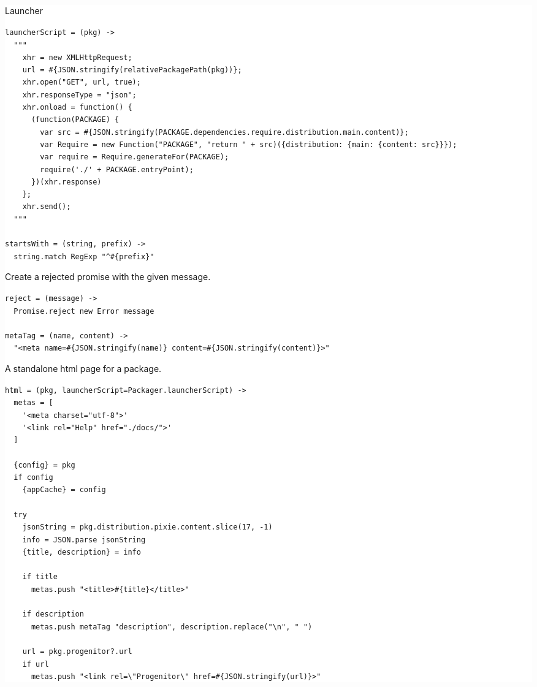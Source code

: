 Launcher

    launcherScript = (pkg) ->
      """
        xhr = new XMLHttpRequest;
        url = #{JSON.stringify(relativePackagePath(pkg))};
        xhr.open("GET", url, true);
        xhr.responseType = "json";
        xhr.onload = function() {
          (function(PACKAGE) {
            var src = #{JSON.stringify(PACKAGE.dependencies.require.distribution.main.content)};
            var Require = new Function("PACKAGE", "return " + src)({distribution: {main: {content: src}}});
            var require = Require.generateFor(PACKAGE);
            require('./' + PACKAGE.entryPoint);
          })(xhr.response)
        };
        xhr.send();
      """

    startsWith = (string, prefix) ->
      string.match RegExp "^#{prefix}"

Create a rejected promise with the given message.

    reject = (message) ->
      Promise.reject new Error message

    metaTag = (name, content) ->
      "<meta name=#{JSON.stringify(name)} content=#{JSON.stringify(content)}>"

A standalone html page for a package.

    html = (pkg, launcherScript=Packager.launcherScript) ->
      metas = [
        '<meta charset="utf-8">'
        '<link rel="Help" href="./docs/">'
      ]

      {config} = pkg
      if config
        {appCache} = config

      try
        jsonString = pkg.distribution.pixie.content.slice(17, -1)
        info = JSON.parse jsonString
        {title, description} = info

        if title
          metas.push "<title>#{title}</title>"

        if description
          metas.push metaTag "description", description.replace("\n", " ")

        url = pkg.progenitor?.url
        if url
          metas.push "<link rel=\"Progenitor\" href=#{JSON.stringify(url)}>"
